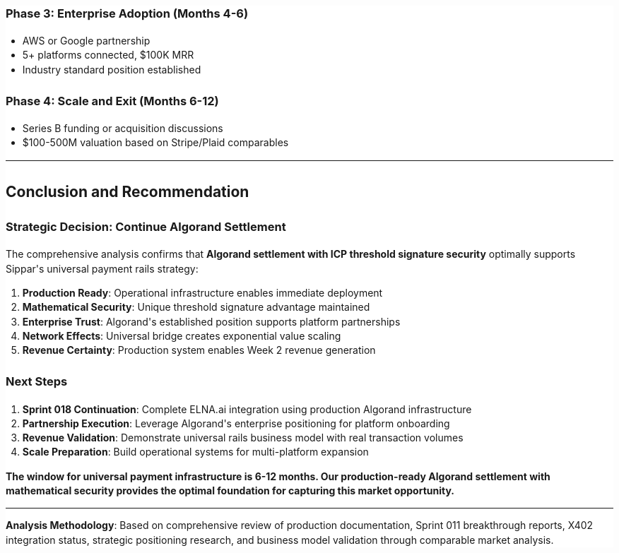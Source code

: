 ### **Phase 3: Enterprise Adoption (Months 4-6)**
- AWS or Google partnership
- 5+ platforms connected, $100K MRR
- Industry standard position established

### **Phase 4: Scale and Exit (Months 6-12)**
- Series B funding or acquisition discussions
- $100-500M valuation based on Stripe/Plaid comparables

---

## Conclusion and Recommendation

### **Strategic Decision: Continue Algorand Settlement**

The comprehensive analysis confirms that **Algorand settlement with ICP threshold signature security** optimally supports Sippar's universal payment rails strategy:

1. **Production Ready**: Operational infrastructure enables immediate deployment
2. **Mathematical Security**: Unique threshold signature advantage maintained
3. **Enterprise Trust**: Algorand's established position supports platform partnerships
4. **Network Effects**: Universal bridge creates exponential value scaling
5. **Revenue Certainty**: Production system enables Week 2 revenue generation

### **Next Steps**

1. **Sprint 018 Continuation**: Complete ELNA.ai integration using production Algorand infrastructure
2. **Partnership Execution**: Leverage Algorand's enterprise positioning for platform onboarding
3. **Revenue Validation**: Demonstrate universal rails business model with real transaction volumes
4. **Scale Preparation**: Build operational systems for multi-platform expansion

**The window for universal payment infrastructure is 6-12 months. Our production-ready Algorand settlement with mathematical security provides the optimal foundation for capturing this market opportunity.**

---

**Analysis Methodology**: Based on comprehensive review of production documentation, Sprint 011 breakthrough reports, X402 integration status, strategic positioning research, and business model validation through comparable market analysis.
